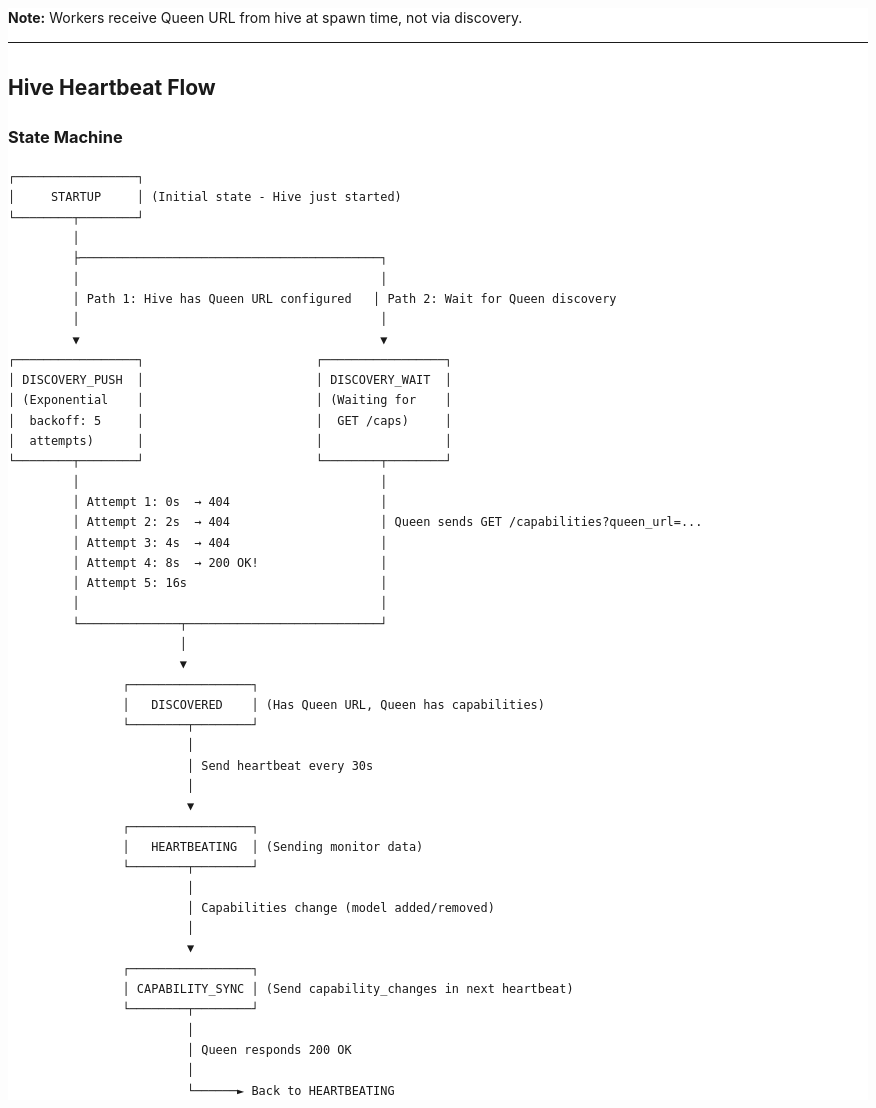 **Note:** Workers receive Queen URL from hive at spawn time, not via discovery.

---

## Hive Heartbeat Flow

### State Machine

```
┌─────────────────┐
│     STARTUP     │ (Initial state - Hive just started)
└────────┬────────┘
         │
         ├──────────────────────────────────────────┐
         │                                          │
         │ Path 1: Hive has Queen URL configured   │ Path 2: Wait for Queen discovery
         │                                          │
         ▼                                          ▼
┌─────────────────┐                        ┌─────────────────┐
│ DISCOVERY_PUSH  │                        │ DISCOVERY_WAIT  │
│ (Exponential    │                        │ (Waiting for    │
│  backoff: 5     │                        │  GET /caps)     │
│  attempts)      │                        │                 │
└────────┬────────┘                        └────────┬────────┘
         │                                          │
         │ Attempt 1: 0s  → 404                     │
         │ Attempt 2: 2s  → 404                     │ Queen sends GET /capabilities?queen_url=...
         │ Attempt 3: 4s  → 404                     │
         │ Attempt 4: 8s  → 200 OK!                 │
         │ Attempt 5: 16s                           │
         │                                          │
         └──────────────┬───────────────────────────┘
                        │
                        ▼
                ┌─────────────────┐
                │   DISCOVERED    │ (Has Queen URL, Queen has capabilities)
                └────────┬────────┘
                         │
                         │ Send heartbeat every 30s
                         │
                         ▼
                ┌─────────────────┐
                │   HEARTBEATING  │ (Sending monitor data)
                └────────┬────────┘
                         │
                         │ Capabilities change (model added/removed)
                         │
                         ▼
                ┌─────────────────┐
                │ CAPABILITY_SYNC │ (Send capability_changes in next heartbeat)
                └────────┬────────┘
                         │
                         │ Queen responds 200 OK
                         │
                         └──────► Back to HEARTBEATING
```
